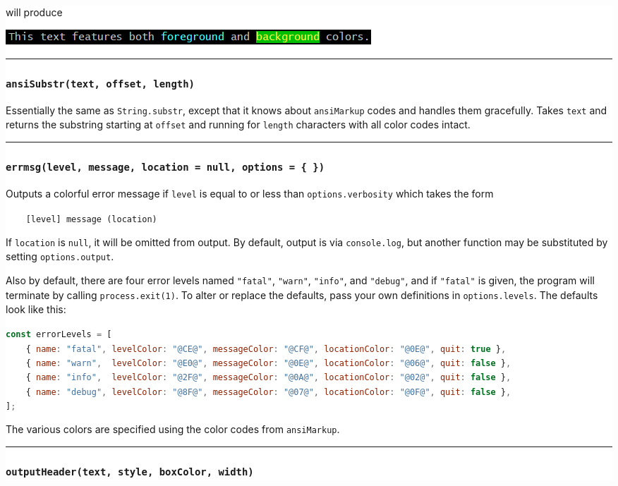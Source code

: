 will produce

![ansiMarkup example](img/ansimarkup2.png)

---

### `ansiSubstr(text, offset, length)` <a name="ansisubstr_formal"></a>

Essentially the same as `String.substr`, except that it knows about `ansiMarkup`
codes and handles them gracefully. Takes `text` and returns the substring
starting at `offset` and running for `length` characters with all color codes
intact.

---

### `errmsg(level, message, location = null, options = { })` <a name="errmsg_formal"></a>

Outputs a colorful error message if `level` is equal to or less than `options.verbosity` which
takes the form

```
    [level] message (location)
```

If `location` is `null`, it will be omitted from output. By default, output is
via `console.log`, but another function may be substituted by setting
`options.output`.

Also by default, there are four error levels named `"fatal"`, `"warn"`,
`"info"`, and `"debug"`, and if `"fatal"` is given, the program will terminate
by calling `process.exit(1)`. To alter or replace the defaults, pass your own
definitions in `options.levels`. The defaults look like this:

```javascript
const errorLevels = [
    { name: "fatal", levelColor: "@CE@", messageColor: "@CF@", locationColor: "@0E@", quit: true },
    { name: "warn",  levelColor: "@E0@", messageColor: "@0E@", locationColor: "@06@", quit: false },
    { name: "info",  levelColor: "@2F@", messageColor: "@0A@", locationColor: "@02@", quit: false },
    { name: "debug", levelColor: "@8F@", messageColor: "@07@", locationColor: "@0F@", quit: false },
];
```

The various colors are specified using the color codes from `ansiMarkup`.

---

### `outputHeader(text, style, boxColor, width)` <a name="outputheader_formal"></a>
